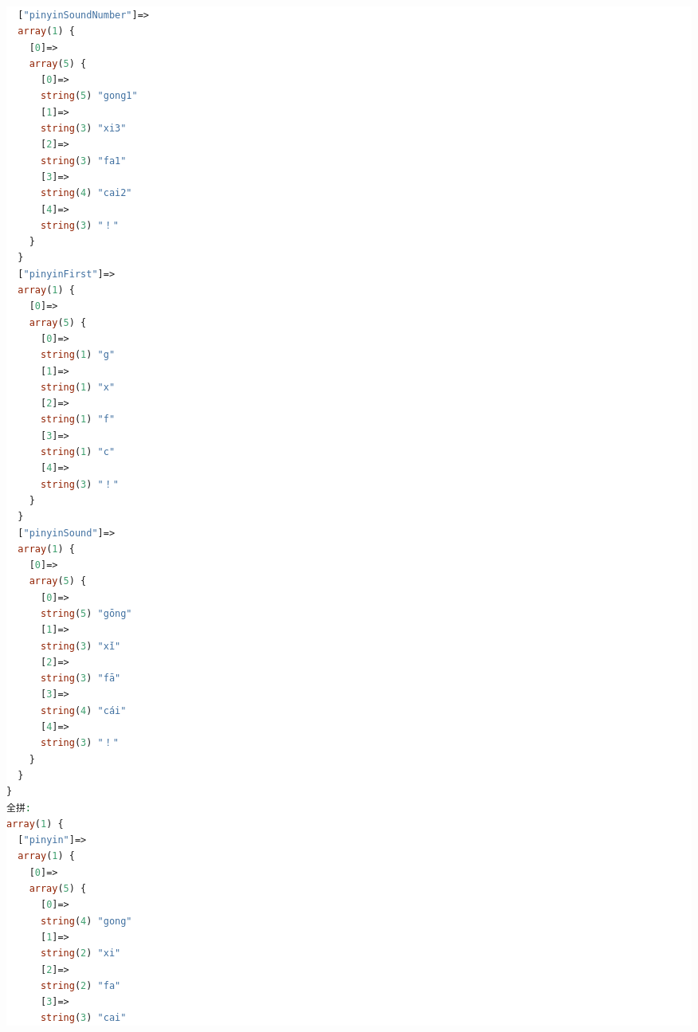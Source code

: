 ```php
  ["pinyinSoundNumber"]=>
  array(1) {
    [0]=>
    array(5) {
      [0]=>
      string(5) "gong1"
      [1]=>
      string(3) "xi3"
      [2]=>
      string(3) "fa1"
      [3]=>
      string(4) "cai2"
      [4]=>
      string(3) "！"
    }
  }
  ["pinyinFirst"]=>
  array(1) {
    [0]=>
    array(5) {
      [0]=>
      string(1) "g"
      [1]=>
      string(1) "x"
      [2]=>
      string(1) "f"
      [3]=>
      string(1) "c"
      [4]=>
      string(3) "！"
    }
  }
  ["pinyinSound"]=>
  array(1) {
    [0]=>
    array(5) {
      [0]=>
      string(5) "gōng"
      [1]=>
      string(3) "xǐ"
      [2]=>
      string(3) "fā"
      [3]=>
      string(4) "cái"
      [4]=>
      string(3) "！"
    }
  }
}
全拼:
array(1) {
  ["pinyin"]=>
  array(1) {
    [0]=>
    array(5) {
      [0]=>
      string(4) "gong"
      [1]=>
      string(2) "xi"
      [2]=>
      string(2) "fa"
      [3]=>
      string(3) "cai"
```